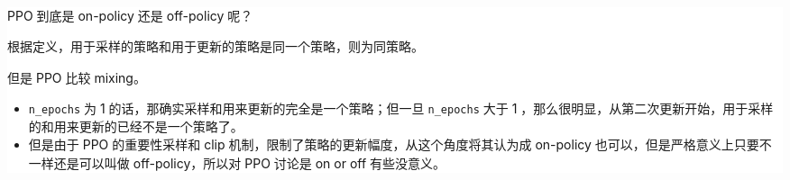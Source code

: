 PPO 到底是 on-policy 还是 off-policy 呢？

根据定义，用于采样的策略和用于更新的策略是同一个策略，则为同策略。

但是 PPO 比较 mixing。

* `n_epochs` 为 1 的话，那确实采样和用来更新的完全是一个策略；但一旦 `n_epochs` 大于 1 ，那么很明显，从第二次更新开始，用于采样的和用来更新的已经不是一个策略了。
* 但是由于 PPO 的重要性采样和 clip 机制，限制了策略的更新幅度，从这个角度将其认为成 on-policy 也可以，但是严格意义上只要不一样还是可以叫做 off-policy，所以对 PPO 讨论是 on or off 有些没意义。
